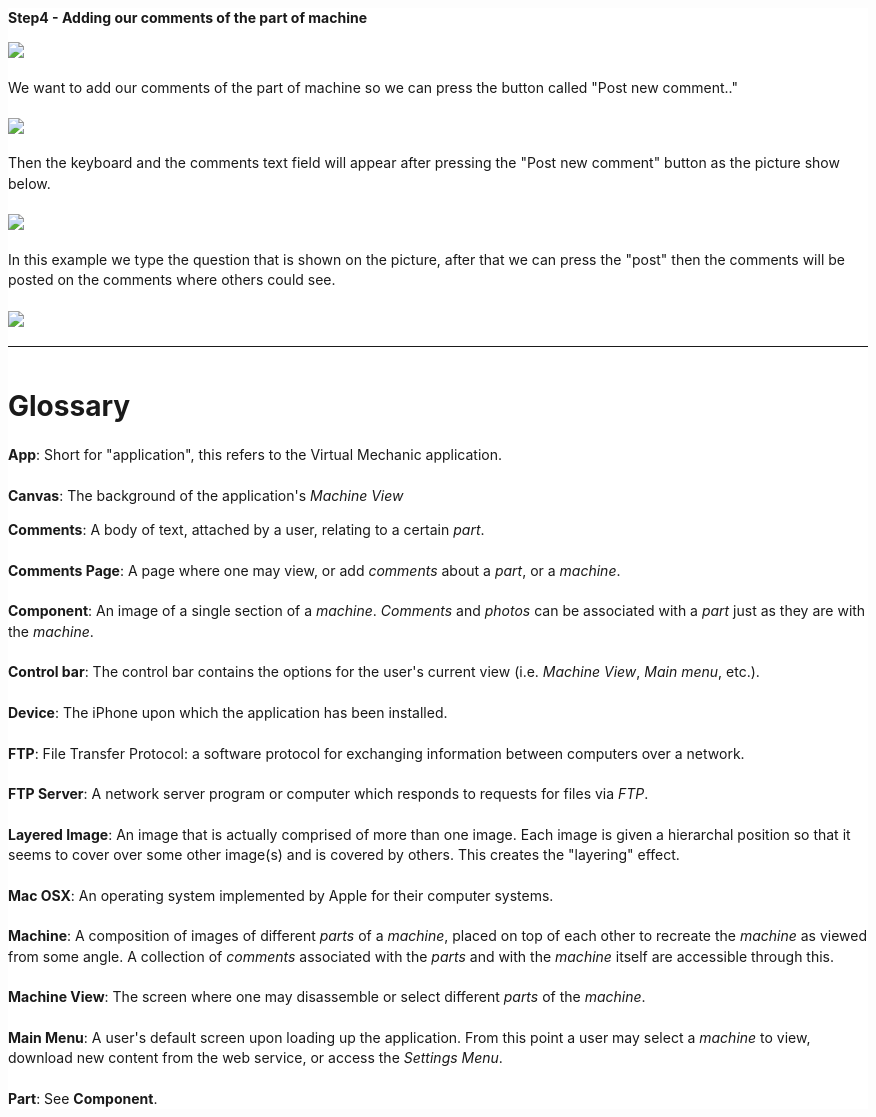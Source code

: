 <b>Step4 - Adding our comments of the part of machine</b>

<img src='http://i875.photobucket.com/albums/ab318/greg1337Steff/Tutorial%20Photos/CommentsPage.jpg' />

We want to add our comments of the part of machine so we can press the button called "Post new comment.."<br>
<br>
<img src='http://i875.photobucket.com/albums/ab318/greg1337Steff/ChensTut/CommentingInterface.jpg' />

Then the keyboard and the comments text field will appear after pressing the "Post new comment" button as the picture show below.<br>
<br>
<img src='http://i875.photobucket.com/albums/ab318/greg1337Steff/ChensTut/Comment_Post.jpg' />

In this example we type the question that is shown on the picture, after that we can press the "post" then the comments will be posted on the comments where others could see.<br>
<br>
<img src='http://i875.photobucket.com/albums/ab318/greg1337Steff/ChensTut/CommentsPage1.jpg' />


<hr />
<h1>Glossary</h1>

<b>App</b>: Short for "application", this refers to the Virtual Mechanic application.<br>
<br>
<b>Canvas</b>: The background of the application's <i>Machine View</i>

<b>Comments</b>: A body of text, attached by a user, relating to a certain <i>part</i>.<br>
<br>
<b>Comments Page</b>: A page where one may view, or add <i>comments</i> about a <i>part</i>, or a <i>machine</i>.<br>
<br>
<b>Component</b>: An image of a single section of a <i>machine</i>. <i>Comments</i> and <i>photos</i> can be associated with a <i>part</i> just as they are with the <i>machine</i>.<br>
<br>
<b>Control bar</b>: The control bar contains the options for the user's current view (i.e. <i>Machine View</i>, <i>Main menu</i>, etc.).<br>
<br>
<b>Device</b>: The iPhone upon which the application has been installed.<br>
<br>
<b>FTP</b>: File Transfer Protocol: a software protocol for exchanging information between computers over a network.<br>
<br>
<b>FTP Server</b>: A network server program or computer which responds to requests for files via <i>FTP</i>.<br>
<br>
<b>Layered Image</b>: An image that is actually comprised of more than one image. Each image is given a hierarchal position so that it seems to cover over some other image(s) and is covered by others. This creates the "layering" effect.<br>
<br>
<b>Mac OSX</b>: An operating system implemented by Apple for their computer systems.<br>
<br>
<b>Machine</b>: A composition of images of different <i>parts</i> of a <i>machine</i>, placed on top of each other to recreate the <i>machine</i> as viewed from some angle. A collection of <i>comments</i> associated with the <i>parts</i> and with the <i>machine</i> itself are accessible through this.<br>
<br>
<b>Machine View</b>: The screen where one may disassemble or select different <i>parts</i> of the <i>machine</i>.<br>
<br>
<b>Main Menu</b>: A user's default screen upon loading up the application. From this point a user may select a <i>machine</i> to view, download new content from the web service, or access the <i>Settings Menu</i>.<br>
<br>
<b>Part</b>: See <b>Component</b>.<br>